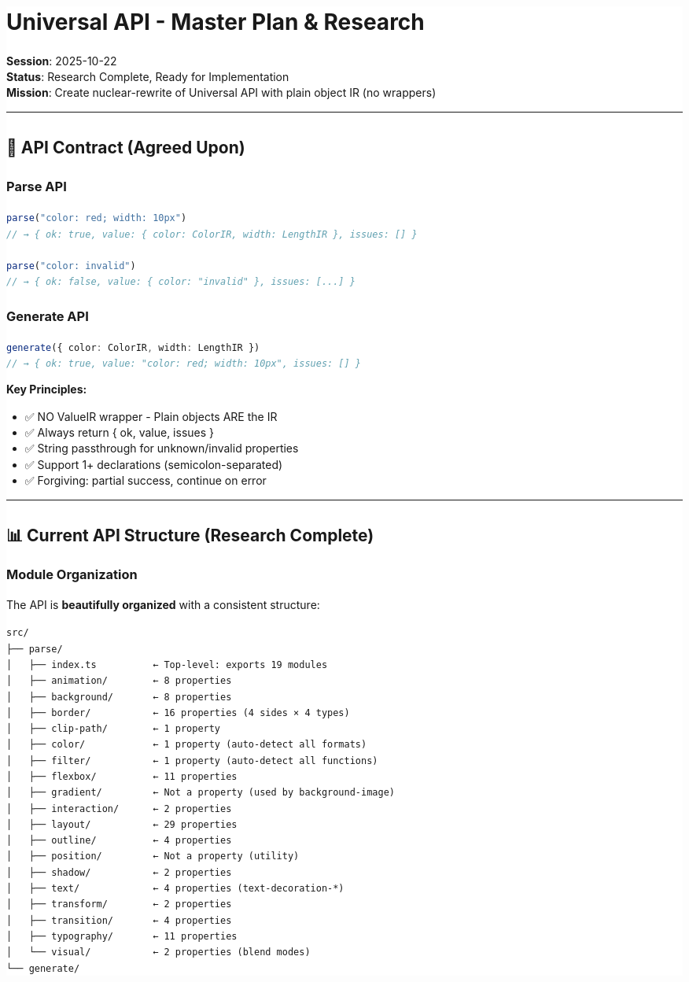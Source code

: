# Universal API - Master Plan & Research

**Session**: 2025-10-22  
**Status**: Research Complete, Ready for Implementation  
**Mission**: Create nuclear-rewrite of Universal API with plain object IR (no wrappers)

---

## 🎯 API Contract (Agreed Upon)

### Parse API
```typescript
parse("color: red; width: 10px")
// → { ok: true, value: { color: ColorIR, width: LengthIR }, issues: [] }

parse("color: invalid")
// → { ok: false, value: { color: "invalid" }, issues: [...] }
```

### Generate API
```typescript
generate({ color: ColorIR, width: LengthIR })
// → { ok: true, value: "color: red; width: 10px", issues: [] }
```

**Key Principles:**
- ✅ NO ValueIR wrapper - Plain objects ARE the IR
- ✅ Always return { ok, value, issues }
- ✅ String passthrough for unknown/invalid properties
- ✅ Support 1+ declarations (semicolon-separated)
- ✅ Forgiving: partial success, continue on error

---

## 📊 Current API Structure (Research Complete)

### Module Organization

The API is **beautifully organized** with a consistent structure:

```
src/
├── parse/
│   ├── index.ts          ← Top-level: exports 19 modules
│   ├── animation/        ← 8 properties
│   ├── background/       ← 8 properties  
│   ├── border/           ← 16 properties (4 sides × 4 types)
│   ├── clip-path/        ← 1 property
│   ├── color/            ← 1 property (auto-detect all formats)
│   ├── filter/           ← 1 property (auto-detect all functions)
│   ├── flexbox/          ← 11 properties
│   ├── gradient/         ← Not a property (used by background-image)
│   ├── interaction/      ← 2 properties
│   ├── layout/           ← 29 properties
│   ├── outline/          ← 4 properties
│   ├── position/         ← Not a property (utility)
│   ├── shadow/           ← 2 properties
│   ├── text/             ← 4 properties (text-decoration-*)
│   ├── transform/        ← 2 properties
│   ├── transition/       ← 4 properties
│   ├── typography/       ← 11 properties
│   └── visual/           ← 2 properties (blend modes)
└── generate/
```